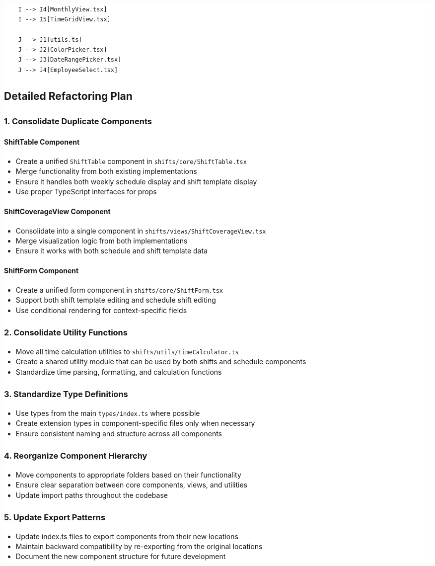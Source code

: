 ```mermaid
    I --> I4[MonthlyView.tsx]
    I --> I5[TimeGridView.tsx]
    
    J --> J1[utils.ts]
    J --> J2[ColorPicker.tsx]
    J --> J3[DateRangePicker.tsx]
    J --> J4[EmployeeSelect.tsx]
```

## Detailed Refactoring Plan

### 1. Consolidate Duplicate Components

#### ShiftTable Component
- Create a unified `ShiftTable` component in `shifts/core/ShiftTable.tsx`
- Merge functionality from both existing implementations
- Ensure it handles both weekly schedule display and shift template display
- Use proper TypeScript interfaces for props

#### ShiftCoverageView Component
- Consolidate into a single component in `shifts/views/ShiftCoverageView.tsx`
- Merge visualization logic from both implementations
- Ensure it works with both schedule and shift template data

#### ShiftForm Component
- Create a unified form component in `shifts/core/ShiftForm.tsx`
- Support both shift template editing and schedule shift editing
- Use conditional rendering for context-specific fields

### 2. Consolidate Utility Functions

- Move all time calculation utilities to `shifts/utils/timeCalculator.ts`
- Create a shared utility module that can be used by both shifts and schedule components
- Standardize time parsing, formatting, and calculation functions

### 3. Standardize Type Definitions

- Use types from the main `types/index.ts` where possible
- Create extension types in component-specific files only when necessary
- Ensure consistent naming and structure across all components

### 4. Reorganize Component Hierarchy

- Move components to appropriate folders based on their functionality
- Ensure clear separation between core components, views, and utilities
- Update import paths throughout the codebase

### 5. Update Export Patterns

- Update index.ts files to export components from their new locations
- Maintain backward compatibility by re-exporting from the original locations
- Document the new component structure for future development
